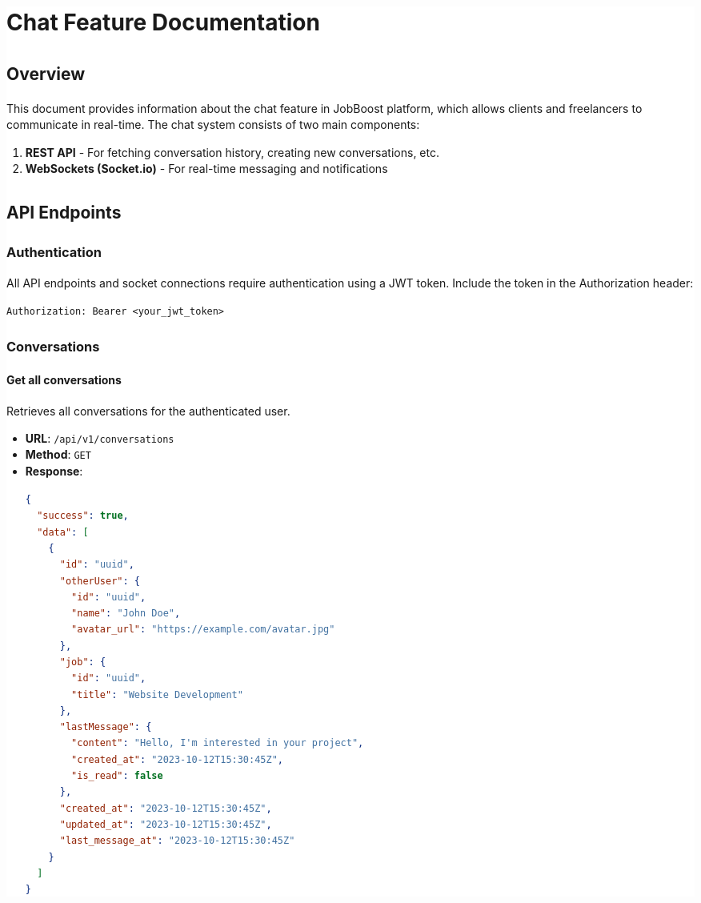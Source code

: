# Chat Feature Documentation

## Overview

This document provides information about the chat feature in JobBoost platform, which allows clients and freelancers to communicate in real-time. The chat system consists of two main components:

1. **REST API** - For fetching conversation history, creating new conversations, etc.
2. **WebSockets (Socket.io)** - For real-time messaging and notifications

## API Endpoints

### Authentication

All API endpoints and socket connections require authentication using a JWT token. Include the token in the Authorization header:

```
Authorization: Bearer <your_jwt_token>
```

### Conversations

#### Get all conversations

Retrieves all conversations for the authenticated user.

- **URL**: `/api/v1/conversations`
- **Method**: `GET`
- **Response**:
  ```json
  {
    "success": true,
    "data": [
      {
        "id": "uuid",
        "otherUser": {
          "id": "uuid",
          "name": "John Doe",
          "avatar_url": "https://example.com/avatar.jpg"
        },
        "job": {
          "id": "uuid",
          "title": "Website Development"
        },
        "lastMessage": {
          "content": "Hello, I'm interested in your project",
          "created_at": "2023-10-12T15:30:45Z",
          "is_read": false
        },
        "created_at": "2023-10-12T15:30:45Z",
        "updated_at": "2023-10-12T15:30:45Z",
        "last_message_at": "2023-10-12T15:30:45Z"
      }
    ]
  }
  ```
